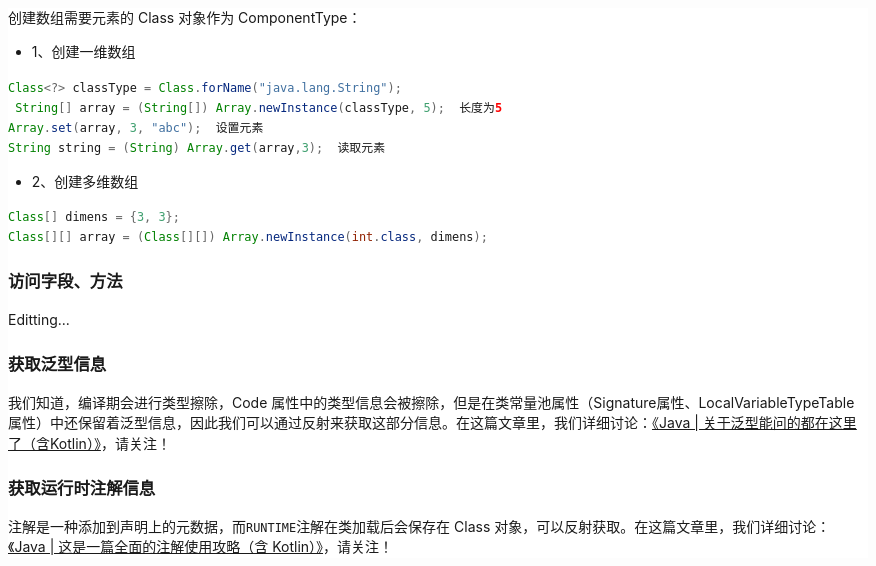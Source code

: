 创建数组需要元素的 Class 对象作为 ComponentType：

* 1、创建一维数组

```java
Class<?> classType = Class.forName("java.lang.String");
 String[] array = (String[]) Array.newInstance(classType, 5);  长度为5
Array.set(array, 3, "abc");  设置元素
String string = (String) Array.get(array,3);  读取元素
```

* 2、创建多维数组

```java
Class[] dimens = {3, 3};
Class[][] array = (Class[][]) Array.newInstance(int.class, dimens);
```

###  访问字段、方法

Editting...

###  获取泛型信息

我们知道，编译期会进行类型擦除，Code 属性中的类型信息会被擦除，但是在类常量池属性（Signature属性、LocalVariableTypeTable属性）中还保留着泛型信息，因此我们可以通过反射来获取这部分信息。在这篇文章里，我们详细讨论：[《Java | 关于泛型能问的都在这里了（含Kotlin）》](https://link.juejin.cn?target=https%3A%2F%2Fwww.jianshu.com%2Fp%2F9da8ad003f37)，请关注！

### 获取运行时注解信息

注解是一种添加到声明上的元数据，而`RUNTIME`注解在类加载后会保存在 Class 对象，可以反射获取。在这篇文章里，我们详细讨论：[《Java | 这是一篇全面的注解使用攻略（含 Kotlin）》](https://link.juejin.cn?target=https%3A%2F%2Fwww.jianshu.com%2Fp%2F5871e1186840)，请关注！

